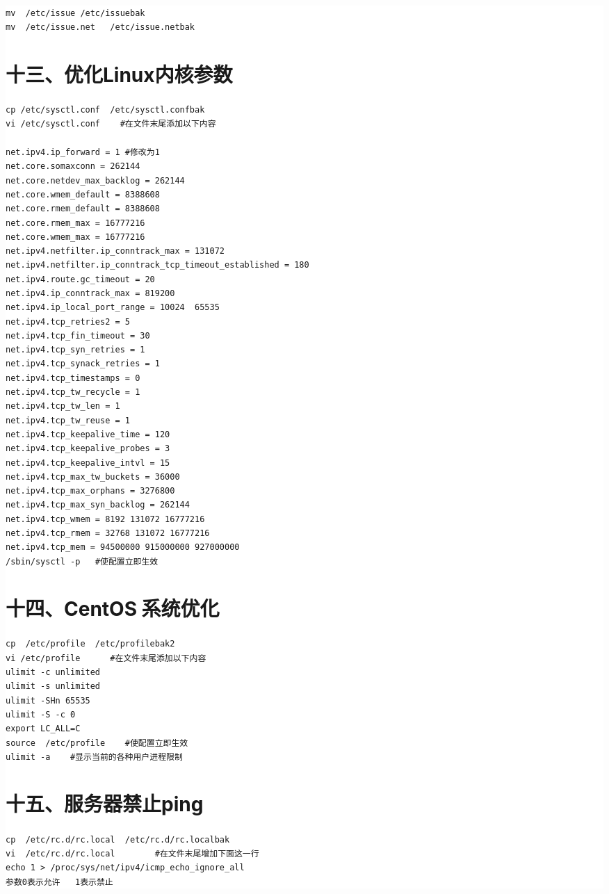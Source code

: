 ```
mv  /etc/issue /etc/issuebak
mv  /etc/issue.net   /etc/issue.netbak
```
# 十三、优化Linux内核参数
```
cp /etc/sysctl.conf  /etc/sysctl.confbak
vi /etc/sysctl.conf    #在文件末尾添加以下内容

net.ipv4.ip_forward = 1 #修改为1
net.core.somaxconn = 262144
net.core.netdev_max_backlog = 262144
net.core.wmem_default = 8388608
net.core.rmem_default = 8388608
net.core.rmem_max = 16777216
net.core.wmem_max = 16777216
net.ipv4.netfilter.ip_conntrack_max = 131072
net.ipv4.netfilter.ip_conntrack_tcp_timeout_established = 180
net.ipv4.route.gc_timeout = 20
net.ipv4.ip_conntrack_max = 819200
net.ipv4.ip_local_port_range = 10024  65535
net.ipv4.tcp_retries2 = 5
net.ipv4.tcp_fin_timeout = 30
net.ipv4.tcp_syn_retries = 1
net.ipv4.tcp_synack_retries = 1
net.ipv4.tcp_timestamps = 0
net.ipv4.tcp_tw_recycle = 1
net.ipv4.tcp_tw_len = 1
net.ipv4.tcp_tw_reuse = 1
net.ipv4.tcp_keepalive_time = 120
net.ipv4.tcp_keepalive_probes = 3
net.ipv4.tcp_keepalive_intvl = 15
net.ipv4.tcp_max_tw_buckets = 36000
net.ipv4.tcp_max_orphans = 3276800
net.ipv4.tcp_max_syn_backlog = 262144
net.ipv4.tcp_wmem = 8192 131072 16777216
net.ipv4.tcp_rmem = 32768 131072 16777216
net.ipv4.tcp_mem = 94500000 915000000 927000000
/sbin/sysctl -p   #使配置立即生效

```
# 十四、CentOS 系统优化
```
cp  /etc/profile  /etc/profilebak2
vi /etc/profile      #在文件末尾添加以下内容
ulimit -c unlimited
ulimit -s unlimited
ulimit -SHn 65535
ulimit -S -c 0
export LC_ALL=C
source  /etc/profile    #使配置立即生效
ulimit -a    #显示当前的各种用户进程限制
```
# 十五、服务器禁止ping
```
cp  /etc/rc.d/rc.local  /etc/rc.d/rc.localbak
vi  /etc/rc.d/rc.local        #在文件末尾增加下面这一行
echo 1 > /proc/sys/net/ipv4/icmp_echo_ignore_all
参数0表示允许   1表示禁止
```